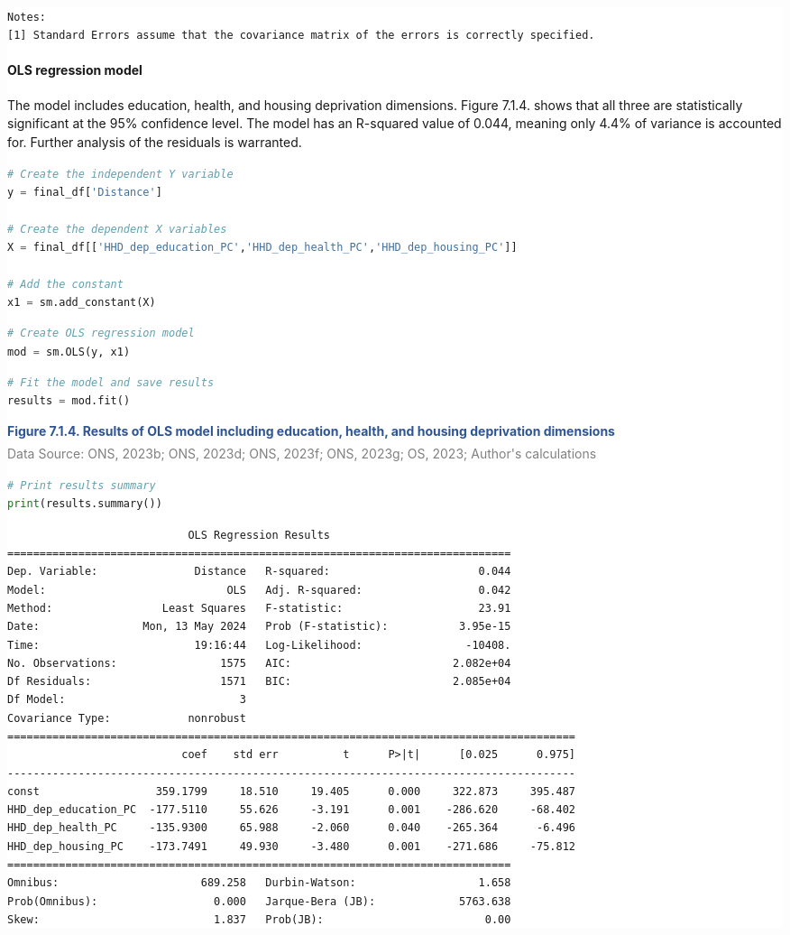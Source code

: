     
    Notes:
    [1] Standard Errors assume that the covariance matrix of the errors is correctly specified.
    

#### OLS regression model
The model includes education, health, and housing deprivation dimensions. Figure 7.1.4. shows that all three are statistically significant at the 95% confidence level. The model has an R-squared value of 0.044, meaning only 4.4% of variance is accounted for. Further analysis of the residuals is warranted.


```python
# Create the independent Y variable
y = final_df['Distance']

# Create the dependent X variables
X = final_df[['HHD_dep_education_PC','HHD_dep_health_PC','HHD_dep_housing_PC']]

# Add the constant
x1 = sm.add_constant(X)
```


```python
# Create OLS regression model
mod = sm.OLS(y, x1)
```


```python
# Fit the model and save results
results = mod.fit()
```

<div style="color: #2F5496; font-size: 14px; font-weight: bold;">
    Figure 7.1.4. Results of OLS model including education, health, and housing deprivation dimensions
</div>

<div style="color: #808080; margin-top: 5px">
    Data Source: ONS, 2023b; ONS, 2023d; ONS, 2023f; ONS, 2023g; OS, 2023; Author's calculations
</div>


```python
# Print results summary
print(results.summary())
```

                                OLS Regression Results                            
    ==============================================================================
    Dep. Variable:               Distance   R-squared:                       0.044
    Model:                            OLS   Adj. R-squared:                  0.042
    Method:                 Least Squares   F-statistic:                     23.91
    Date:                Mon, 13 May 2024   Prob (F-statistic):           3.95e-15
    Time:                        19:16:44   Log-Likelihood:                -10408.
    No. Observations:                1575   AIC:                         2.082e+04
    Df Residuals:                    1571   BIC:                         2.085e+04
    Df Model:                           3                                         
    Covariance Type:            nonrobust                                         
    ========================================================================================
                               coef    std err          t      P>|t|      [0.025      0.975]
    ----------------------------------------------------------------------------------------
    const                  359.1799     18.510     19.405      0.000     322.873     395.487
    HHD_dep_education_PC  -177.5110     55.626     -3.191      0.001    -286.620     -68.402
    HHD_dep_health_PC     -135.9300     65.988     -2.060      0.040    -265.364      -6.496
    HHD_dep_housing_PC    -173.7491     49.930     -3.480      0.001    -271.686     -75.812
    ==============================================================================
    Omnibus:                      689.258   Durbin-Watson:                   1.658
    Prob(Omnibus):                  0.000   Jarque-Bera (JB):             5763.638
    Skew:                           1.837   Prob(JB):                         0.00